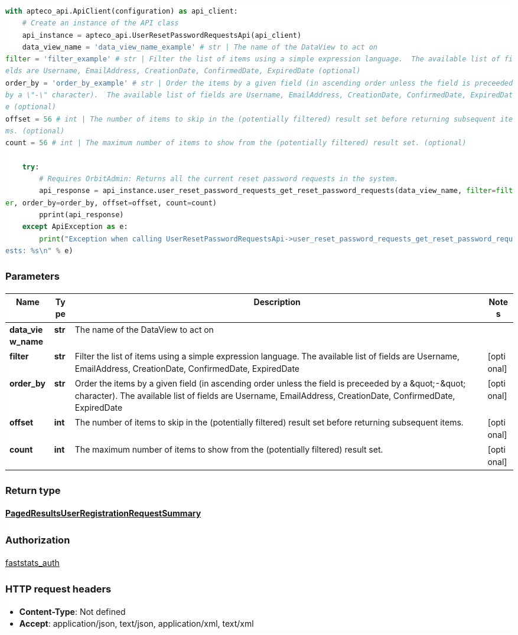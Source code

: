 ```python
with apteco_api.ApiClient(configuration) as api_client:
    # Create an instance of the API class
    api_instance = apteco_api.UserResetPasswordRequestsApi(api_client)
    data_view_name = 'data_view_name_example' # str | The name of the DataView to act on
filter = 'filter_example' # str | Filter the list of items using a simple expression language.  The available list of fields are Username, EmailAddress, CreationDate, ConfirmedDate, ExpiredDate (optional)
order_by = 'order_by_example' # str | Order the items by a given field (in ascending order unless the field is preceeded by a \"-\" character).  The available list of fields are Username, EmailAddress, CreationDate, ConfirmedDate, ExpiredDate (optional)
offset = 56 # int | The number of items to skip in the (potentially filtered) result set before returning subsequent items. (optional)
count = 56 # int | The maximum number of items to show from the (potentially filtered) result set. (optional)

    try:
        # Requires OrbitAdmin: Returns all the current reset password requests in the system.
        api_response = api_instance.user_reset_password_requests_get_reset_password_requests(data_view_name, filter=filter, order_by=order_by, offset=offset, count=count)
        pprint(api_response)
    except ApiException as e:
        print("Exception when calling UserResetPasswordRequestsApi->user_reset_password_requests_get_reset_password_requests: %s\n" % e)
```

### Parameters

Name | Type | Description  | Notes
------------- | ------------- | ------------- | -------------
 **data_view_name** | **str**| The name of the DataView to act on | 
 **filter** | **str**| Filter the list of items using a simple expression language.  The available list of fields are Username, EmailAddress, CreationDate, ConfirmedDate, ExpiredDate | [optional] 
 **order_by** | **str**| Order the items by a given field (in ascending order unless the field is preceeded by a \&quot;-\&quot; character).  The available list of fields are Username, EmailAddress, CreationDate, ConfirmedDate, ExpiredDate | [optional] 
 **offset** | **int**| The number of items to skip in the (potentially filtered) result set before returning subsequent items. | [optional] 
 **count** | **int**| The maximum number of items to show from the (potentially filtered) result set. | [optional] 

### Return type

[**PagedResultsUserRegistrationRequestSummary**](PagedResultsUserRegistrationRequestSummary.md)

### Authorization

[faststats_auth](../README.md#faststats_auth)

### HTTP request headers

 - **Content-Type**: Not defined
 - **Accept**: application/json, text/json, application/xml, text/xml

